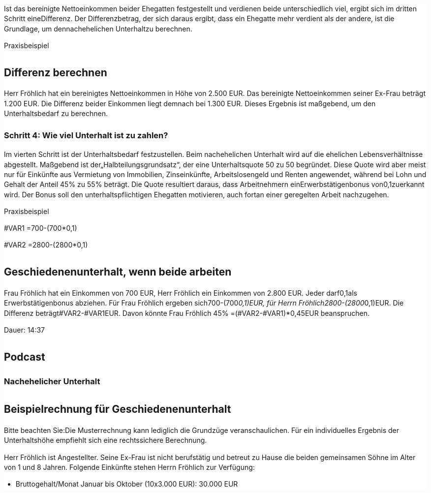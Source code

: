 Ist das bereinigte Nettoeinkommen beider Ehegatten festgestellt und verdienen beide unterschiedlich viel, ergibt sich im dritten Schritt eineDifferenz. Der Differenzbetrag, der sich daraus ergibt, dass ein Ehegatte mehr verdient als der andere, ist die Grundlage, um dennachehelichen Unterhaltzu berechnen.

Praxisbeispiel

## Differenz berechnen

Herr Fröhlich hat ein bereinigtes Nettoeinkommen in Höhe von 2.500 EUR. Das bereinigte Nettoeinkommen seiner Ex-Frau beträgt 1.200 EUR. Die Differenz beider Einkommen liegt demnach bei 1.300 EUR. Dieses Ergebnis ist maßgebend, um den Unterhaltsbedarf zu berechnen.

### Schritt 4: Wie viel Unterhalt ist zu zahlen?

Im vierten Schritt ist der Unterhaltsbedarf festzustellen. Beim nachehelichen Unterhalt wird auf die ehelichen Lebensverhältnisse abgestellt. Maßgebend ist der„Halbteilungsgrundsatz“, der eine Unterhaltsquote 50 zu 50 begründet. Diese Quote wird aber meist nur für Einkünfte aus Vermietung von Immobilien, Zinseinkünfte, Arbeitslosengeld und Renten angewendet, während bei Lohn und Gehalt der Anteil 45% zu 55% beträgt. Die Quote resultiert daraus, dass Arbeitnehmern einErwerbstätigenbonus von0,1zuerkannt wird. Der Bonus soll den unterhaltspflichtigen Ehegatten motivieren, auch fortan einer geregelten Arbeit nachzugehen.

Praxisbeispiel

#VAR1 =700-(700*0,1)

#VAR2 =2800-(2800*0,1)

## Geschiedenenunterhalt, wenn beide arbeiten

Frau Fröhlich hat ein Einkommen von 700 EUR, Herr Fröhlich ein Einkommen von 2.800 EUR. Jeder darf0,1als Erwerbstätigenbonus abziehen. Für Frau Fröhlich ergeben sich700-(700*0,1)EUR, für Herrn Fröhlich2800-(2800*0,1)EUR. Die Differenz beträgt#VAR2-#VAR1EUR. Davon könnte Frau Fröhlich 45% =(#VAR2-#VAR1)*0,45EUR beanspruchen.

Dauer: 14:37

## Podcast

### Nachehelicher Unterhalt

## Beispielrechnung für Geschiedenenunterhalt

Bitte beachten Sie:Die Musterrechnung kann lediglich die Grundzüge veranschaulichen. Für ein individuelles Ergebnis der Unterhaltshöhe empfiehlt sich eine rechtssichere Berechnung.

Herr Fröhlich ist Angestellter. Seine Ex-Frau ist nicht berufstätig und betreut zu Hause die beiden gemeinsamen Söhne im Alter von 1 und 8 Jahren. Folgende Einkünfte stehen Herrn Fröhlich zur Verfügung:

- Bruttogehalt/Monat Januar bis Oktober (10x3.000 EUR): 30.000 EUR
